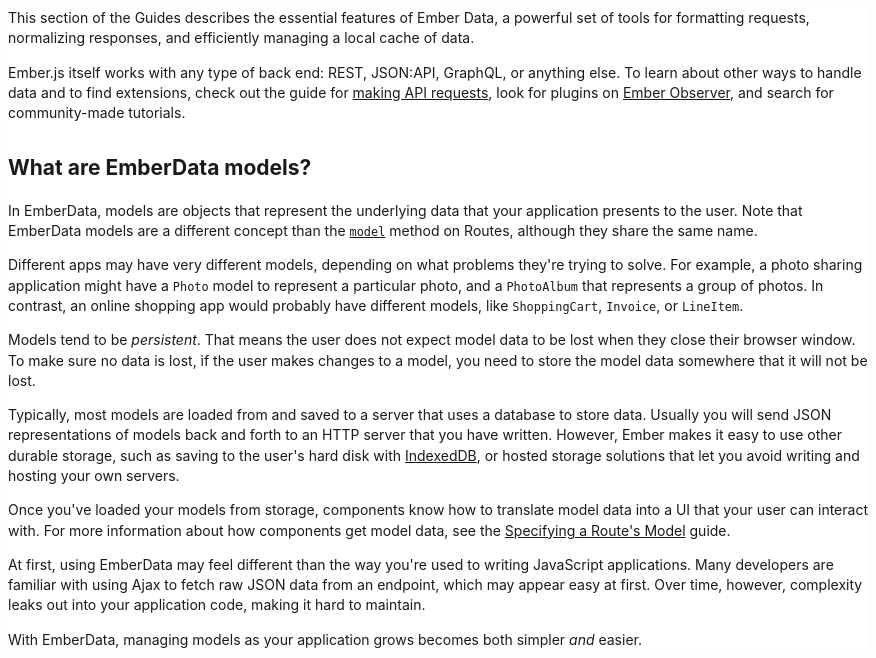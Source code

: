 This section of the Guides describes the essential features of Ember
Data, a powerful set of tools
for formatting requests, normalizing responses, and efficiently
managing a local cache of data.

Ember.js itself works with any type of back end: REST,
JSON:API, GraphQL, or anything else.
To learn about other ways to handle data and to find extensions,
check out the guide for [making API requests](../in-depth-topics/making-api-requests/),
look for plugins on [Ember Observer](https://www.emberobserver.com/), and search
for community-made tutorials.

## What are EmberData models?

In EmberData, models are objects that represent the underlying data
that your application presents to the user.
Note that EmberData models are a different concept than the
[`model`](../routing/specifying-a-routes-model/) method on Routes,
although they share the same name.

Different apps may have very
different models, depending on what problems they're trying to solve.
For example, a photo sharing application might have a `Photo`
model to represent a particular photo, and a `PhotoAlbum` that
represents a group of photos. In contrast, an online shopping app would
probably have different models, like `ShoppingCart`, `Invoice`, or
`LineItem`.

Models tend to be _persistent_. That means the user does not expect
model data to be lost when they close their browser window. To make sure
no data is lost, if the user makes changes to a model, you need to store
the model data somewhere that it will not be lost.

Typically, most models are loaded from and saved to a server that uses a
database to store data. Usually you will send JSON representations of
models back and forth to an HTTP server that you have written. However,
Ember makes it easy to use other durable storage, such as saving to the
user's hard disk with [IndexedDB](https://developer.mozilla.org/en-US/docs/Web/API/IndexedDB_API), or hosted storage solutions that let you
avoid writing and hosting your own servers.

Once you've loaded your models from storage, components know how to
translate model data into a UI that your user can interact with. For
more information about how components get model data, see the
[Specifying a Route's Model](../routing/specifying-a-routes-model/)
guide.

At first, using EmberData may feel different than the way you're used
to writing JavaScript applications. Many developers are familiar with
using Ajax to fetch raw JSON data from an endpoint, which may appear
easy at first. Over time, however, complexity leaks out into your
application code, making it hard to maintain.

With EmberData, managing models as your application grows becomes both
simpler _and_ easier.
